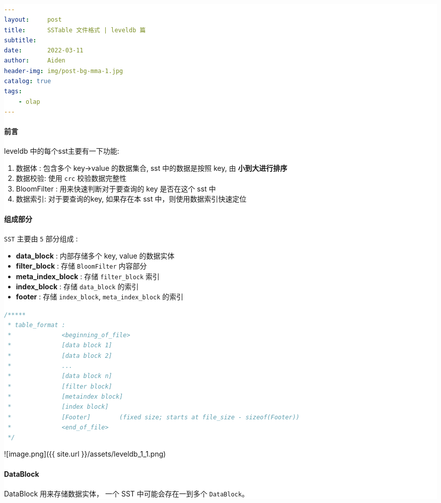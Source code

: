 ```yaml
---
layout:     post
title:      SSTable 文件格式 | leveldb 篇
subtitle:   
date:       2022-03-11
author:     Aiden
header-img: img/post-bg-mma-1.jpg
catalog: true  
tags:
    - olap
---
```


#### 前言

leveldb 中的每个sst主要有一下功能: 

1. 数据体 : 包含多个 key->value 的数据集合, sst 中的数据是按照 key, 由 **小到大进行排序**
2. 数据校验: 使用 `crc` 校验数据完整性
3. BloomFilter : 用来快速判断对于要查询的 key 是否在这个 sst 中
4. 数据索引: 对于要查询的key, 如果存在本 sst 中，则使用数据索引快速定位

#### 组成部分

`SST` 主要由 `5` 部分组成 : 

- **data_block** : 内部存储多个 key, value 的数据实体
- **filter_block** :  存储 `BloomFilter` 内容部分
- **meta_index_block** :  存储 `filter_block` 索引
- **index_block** : 存储 `data_block` 的索引
- **footer** : 存储 `index_block`, `meta_index_block` 的索引

```cpp
/*****
 * table_format :
 *              <beginning_of_file>
 *              [data block 1]
 *              [data block 2]
 *              ...
 *              [data block n]
 *              [filter block]
 *              [metaindex block]
 *              [index block]
 *              [Footer]        (fixed size; starts at file_size - sizeof(Footer))
 *              <end_of_file>
 */
```

![image.png]({{ site.url }}/assets/leveldb_1_1.png)

#### DataBlock

DataBlock 用来存储数据实体， 一个 SST 中可能会存在一到多个 `DataBlock`。
